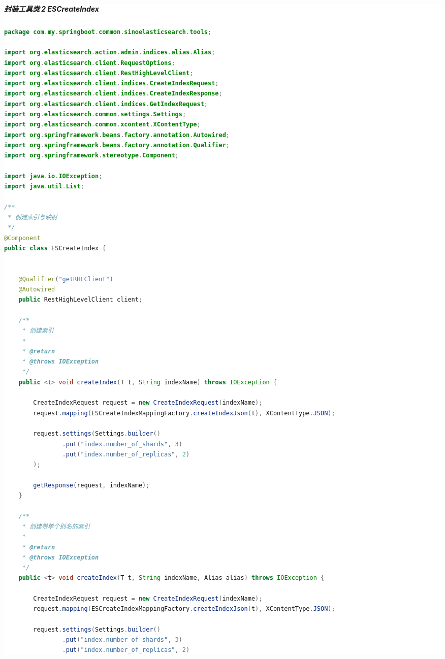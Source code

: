 ##### 封装工具类 2 ESCreateIndex

```java
package com.my.springboot.common.sinoelasticsearch.tools;

import org.elasticsearch.action.admin.indices.alias.Alias;
import org.elasticsearch.client.RequestOptions;
import org.elasticsearch.client.RestHighLevelClient;
import org.elasticsearch.client.indices.CreateIndexRequest;
import org.elasticsearch.client.indices.CreateIndexResponse;
import org.elasticsearch.client.indices.GetIndexRequest;
import org.elasticsearch.common.settings.Settings;
import org.elasticsearch.common.xcontent.XContentType;
import org.springframework.beans.factory.annotation.Autowired;
import org.springframework.beans.factory.annotation.Qualifier;
import org.springframework.stereotype.Component;

import java.io.IOException;
import java.util.List;

/**
 * 创建索引与映射
 */
@Component
public class ESCreateIndex {


    @Qualifier("getRHLClient")
    @Autowired
    public RestHighLevelClient client;

    /**
     * 创建索引
     *
     * @return
     * @throws IOException
     */
    public <t> void createIndex(T t, String indexName) throws IOException {

        CreateIndexRequest request = new CreateIndexRequest(indexName);
        request.mapping(ESCreateIndexMappingFactory.createIndexJson(t), XContentType.JSON);

        request.settings(Settings.builder()
                .put("index.number_of_shards", 3)
                .put("index.number_of_replicas", 2)
        );

        getResponse(request, indexName);
    }

    /**
     * 创建带单个别名的索引
     *
     * @return
     * @throws IOException
     */
    public <t> void createIndex(T t, String indexName, Alias alias) throws IOException {

        CreateIndexRequest request = new CreateIndexRequest(indexName);
        request.mapping(ESCreateIndexMappingFactory.createIndexJson(t), XContentType.JSON);

        request.settings(Settings.builder()
                .put("index.number_of_shards", 3)
                .put("index.number_of_replicas", 2)
```